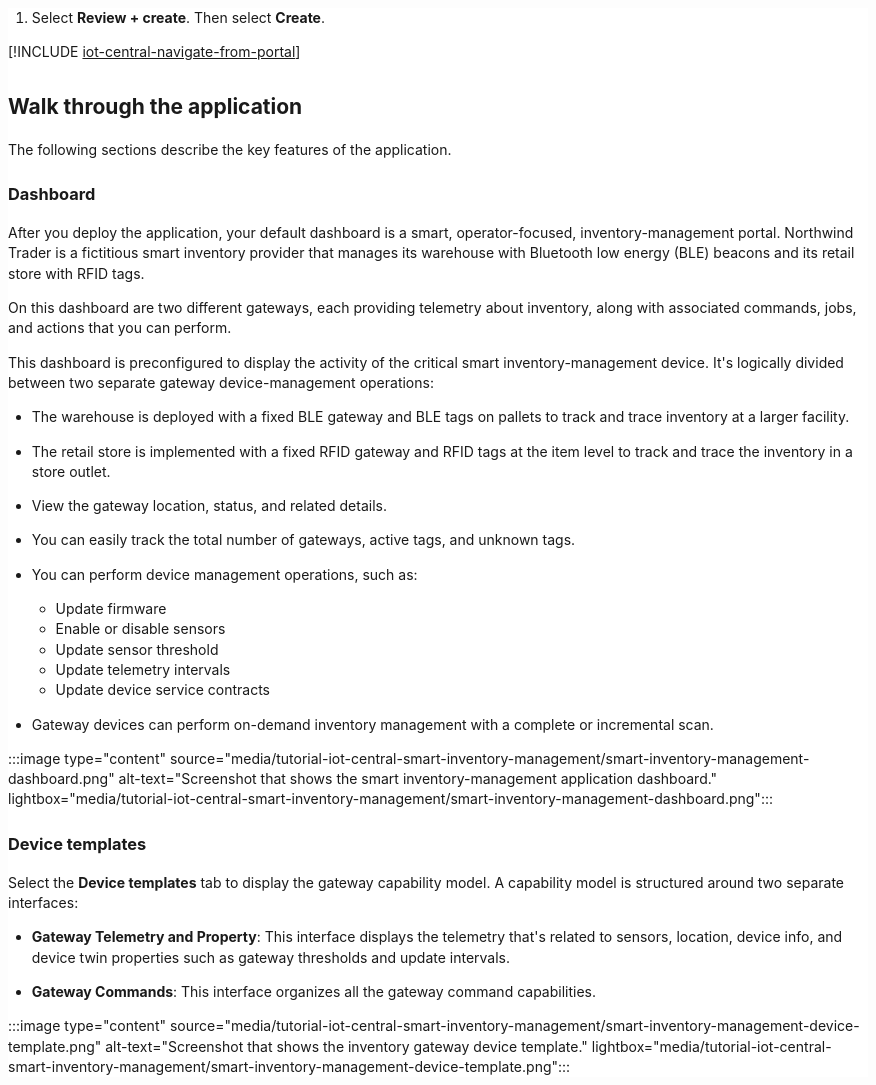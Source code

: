 1. Select **Review + create**. Then select **Create**.

[!INCLUDE [iot-central-navigate-from-portal](../../../includes/iot-central-navigate-from-portal.md)]

## Walk through the application

The following sections describe the key features of the application.

### Dashboard

After you deploy the application, your default dashboard is a smart, operator-focused, inventory-management portal. Northwind Trader is a fictitious smart inventory provider that manages its warehouse with Bluetooth low energy (BLE) beacons and its retail store with RFID tags.

On this dashboard are two different gateways, each providing telemetry about inventory, along with associated commands, jobs, and actions that you can perform.

This dashboard is preconfigured to display the activity of the critical smart inventory-management device. It's logically divided between two separate gateway device-management operations:

* The warehouse is deployed with a fixed BLE gateway and BLE tags on pallets to track and trace inventory at a larger facility.
* The retail store is implemented with a fixed RFID gateway and RFID tags at the item level to track and trace the inventory in a store outlet.
* View the gateway location, status, and related details.
* You can easily track the total number of gateways, active tags, and unknown tags.
* You can perform device management operations, such as:
  * Update firmware
  * Enable or disable sensors
  * Update sensor threshold
  * Update telemetry intervals
  * Update device service contracts

* Gateway devices can perform on-demand inventory management with a complete or incremental scan.

:::image type="content" source="media/tutorial-iot-central-smart-inventory-management/smart-inventory-management-dashboard.png" alt-text="Screenshot that shows the smart inventory-management application dashboard." lightbox="media/tutorial-iot-central-smart-inventory-management/smart-inventory-management-dashboard.png":::

### Device templates

Select the **Device templates** tab to display the gateway capability model. A capability model is structured around two separate interfaces:

* **Gateway Telemetry and Property**: This interface displays the telemetry that's related to sensors, location, device info, and device twin properties such as gateway thresholds and update intervals.

* **Gateway Commands**: This interface organizes all the gateway command capabilities.

:::image type="content" source="media/tutorial-iot-central-smart-inventory-management/smart-inventory-management-device-template.png" alt-text="Screenshot that shows the inventory gateway device template." lightbox="media/tutorial-iot-central-smart-inventory-management/smart-inventory-management-device-template.png":::
